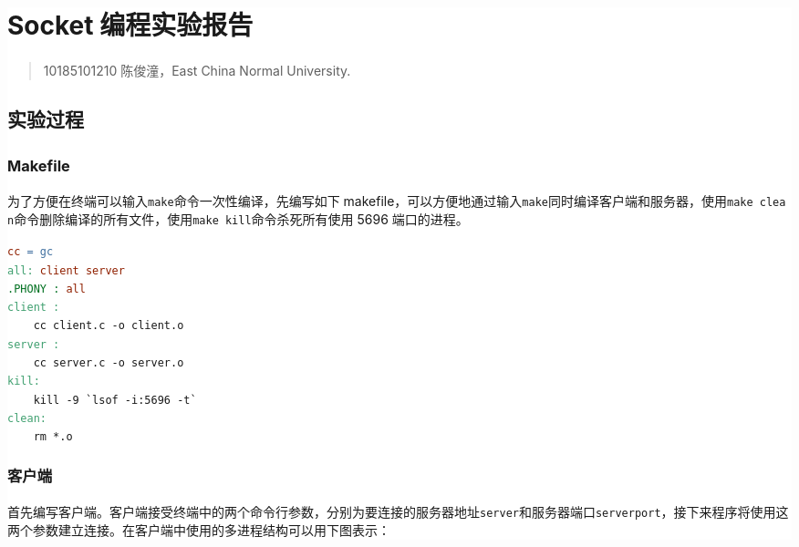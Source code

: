 # Socket 编程实验报告

> 10185101210 陈俊潼，East China Normal University.

## 实验过程

### Makefile

为了方便在终端可以输入`make`命令一次性编译，先编写如下 makefile，可以方便地通过输入`make`同时编译客户端和服务器，使用`make clean`命令删除编译的所有文件，使用`make kill`命令杀死所有使用 5696 端口的进程。

```makefile
cc = gc
all: client server
.PHONY : all
client : 
	cc client.c -o client.o
server :
	cc server.c -o server.o
kill:
	kill -9 `lsof -i:5696 -t`
clean:
	rm *.o
```

### 客户端

首先编写客户端。客户端接受终端中的两个命令行参数，分别为要连接的服务器地址`server`和服务器端口`serverport`，接下来程序将使用这两个参数建立连接。在客户端中使用的多进程结构可以用下图表示：
